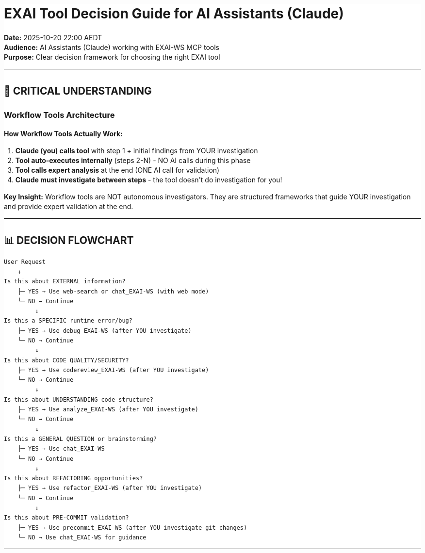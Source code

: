 # EXAI Tool Decision Guide for AI Assistants (Claude)

**Date:** 2025-10-20 22:00 AEDT  
**Audience:** AI Assistants (Claude) working with EXAI-WS MCP tools  
**Purpose:** Clear decision framework for choosing the right EXAI tool

---

## 🎯 CRITICAL UNDERSTANDING

### Workflow Tools Architecture

**How Workflow Tools Actually Work:**
1. **Claude (you) calls tool** with step 1 + initial findings from YOUR investigation
2. **Tool auto-executes internally** (steps 2-N) - NO AI calls during this phase
3. **Tool calls expert analysis** at the end (ONE AI call for validation)
4. **Claude must investigate between steps** - the tool doesn't do investigation for you!

**Key Insight:** Workflow tools are NOT autonomous investigators. They are structured frameworks that guide YOUR investigation and provide expert validation at the end.

---

## 📊 DECISION FLOWCHART

```
User Request
    ↓
Is this about EXTERNAL information?
    ├─ YES → Use web-search or chat_EXAI-WS (with web mode)
    └─ NO → Continue
         ↓
Is this a SPECIFIC runtime error/bug?
    ├─ YES → Use debug_EXAI-WS (after YOU investigate)
    └─ NO → Continue
         ↓
Is this about CODE QUALITY/SECURITY?
    ├─ YES → Use codereview_EXAI-WS (after YOU investigate)
    └─ NO → Continue
         ↓
Is this about UNDERSTANDING code structure?
    ├─ YES → Use analyze_EXAI-WS (after YOU investigate)
    └─ NO → Continue
         ↓
Is this a GENERAL QUESTION or brainstorming?
    ├─ YES → Use chat_EXAI-WS
    └─ NO → Continue
         ↓
Is this about REFACTORING opportunities?
    ├─ YES → Use refactor_EXAI-WS (after YOU investigate)
    └─ NO → Continue
         ↓
Is this about PRE-COMMIT validation?
    ├─ YES → Use precommit_EXAI-WS (after YOU investigate git changes)
    └─ NO → Use chat_EXAI-WS for guidance
```

---